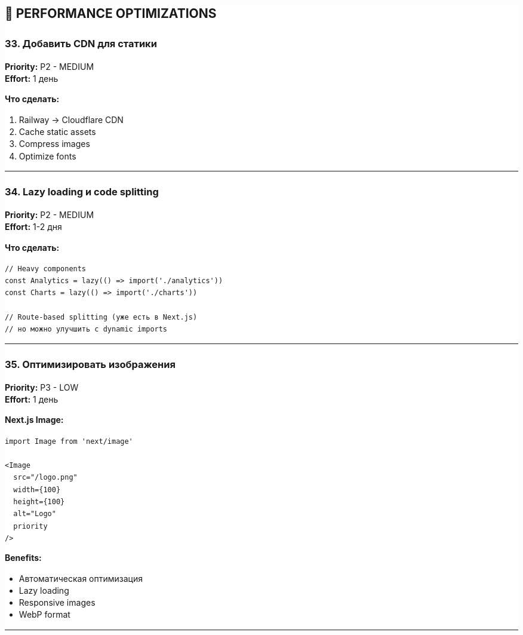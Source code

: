 
## 🚀 PERFORMANCE OPTIMIZATIONS

### 33. Добавить CDN для статики
**Priority:** P2 - MEDIUM  
**Effort:** 1 день

**Что сделать:**
1. Railway → Cloudflare CDN
2. Cache static assets
3. Compress images
4. Optimize fonts

---

### 34. Lazy loading и code splitting
**Priority:** P2 - MEDIUM  
**Effort:** 1-2 дня

**Что сделать:**
```tsx
// Heavy components
const Analytics = lazy(() => import('./analytics'))
const Charts = lazy(() => import('./charts'))

// Route-based splitting (уже есть в Next.js)
// но можно улучшить с dynamic imports
```

---

### 35. Оптимизировать изображения
**Priority:** P3 - LOW  
**Effort:** 1 день

**Next.js Image:**
```tsx
import Image from 'next/image'

<Image 
  src="/logo.png" 
  width={100} 
  height={100}
  alt="Logo"
  priority
/>
```

**Benefits:**
- Автоматическая оптимизация
- Lazy loading
- Responsive images
- WebP format

---